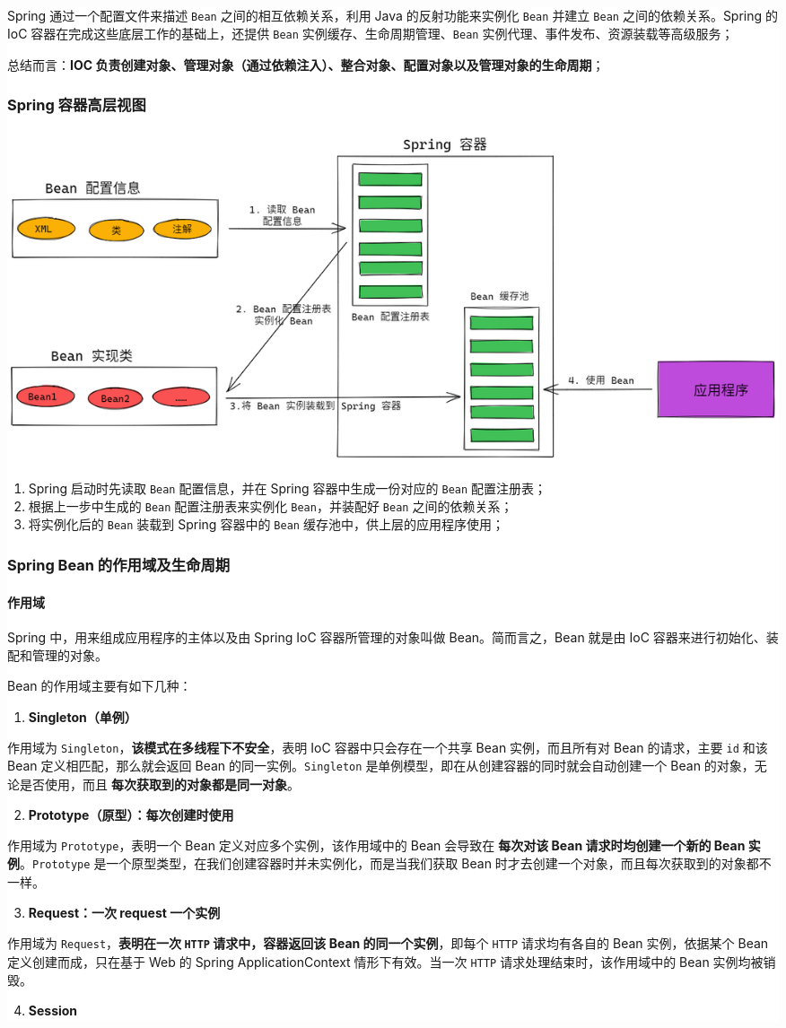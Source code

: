 Spring 通过一个配置文件来描述 `Bean` 之间的相互依赖关系，利用 Java 的反射功能来实例化 `Bean` 并建立 `Bean` 之间的依赖关系。Spring 的 IoC 容器在完成这些底层工作的基础上，还提供 `Bean` 实例缓存、生命周期管理、`Bean` 实例代理、事件发布、资源装载等高级服务；

总结而言：**IOC 负责创建对象、管理对象（通过依赖注入）、整合对象、配置对象以及管理对象的生命周期**；

### Spring 容器高层视图

![](../../.vuepress/public/img/interview/20220808-spring/spring-container.png)

1.  Spring 启动时先读取 `Bean` 配置信息，并在 Spring 容器中生成一份对应的 `Bean` 配置注册表；
2.  根据上一步中生成的 `Bean` 配置注册表来实例化 `Bean`，并装配好 `Bean` 之间的依赖关系；
3.  将实例化后的 `Bean` 装载到 Spring 容器中的 `Bean` 缓存池中，供上层的应用程序使用；

### Spring Bean 的作用域及生命周期

#### 作用域

Spring 中，用来组成应用程序的主体以及由 Spring IoC 容器所管理的对象叫做 Bean。简而言之，Bean 就是由 IoC 容器来进行初始化、装配和管理的对象。

Bean 的作用域主要有如下几种：

1.  **Singleton（单例）**

作用域为 `Singleton`，**该模式在多线程下不安全**，表明 IoC 容器中只会存在一个共享 Bean 实例，而且所有对 Bean 的请求，主要 `id` 和该 Bean 定义相匹配，那么就会返回 Bean 的同一实例。`Singleton` 是单例模型，即在从创建容器的同时就会自动创建一个 Bean 的对象，无论是否使用，而且 **每次获取到的对象都是同一对象**。

2.  **Prototype（原型）：每次创建时使用**

作用域为 `Prototype`，表明一个 Bean 定义对应多个实例，该作用域中的 Bean 会导致在 **每次对该 Bean 请求时均创建一个新的 Bean 实例**。`Prototype` 是一个原型类型，在我们创建容器时并未实例化，而是当我们获取 Bean 时才去创建一个对象，而且每次获取到的对象都不一样。

3.  **Request：一次 request 一个实例**

作用域为 `Request`，**表明在一次 `HTTP` 请求中，容器返回该 Bean 的同一个实例**，即每个 `HTTP` 请求均有各自的 Bean 实例，依据某个 Bean 定义创建而成，只在基于 Web 的 Spring ApplicationContext 情形下有效。当一次 `HTTP` 请求处理结束时，该作用域中的 Bean 实例均被销毁。

4.  **Session**
